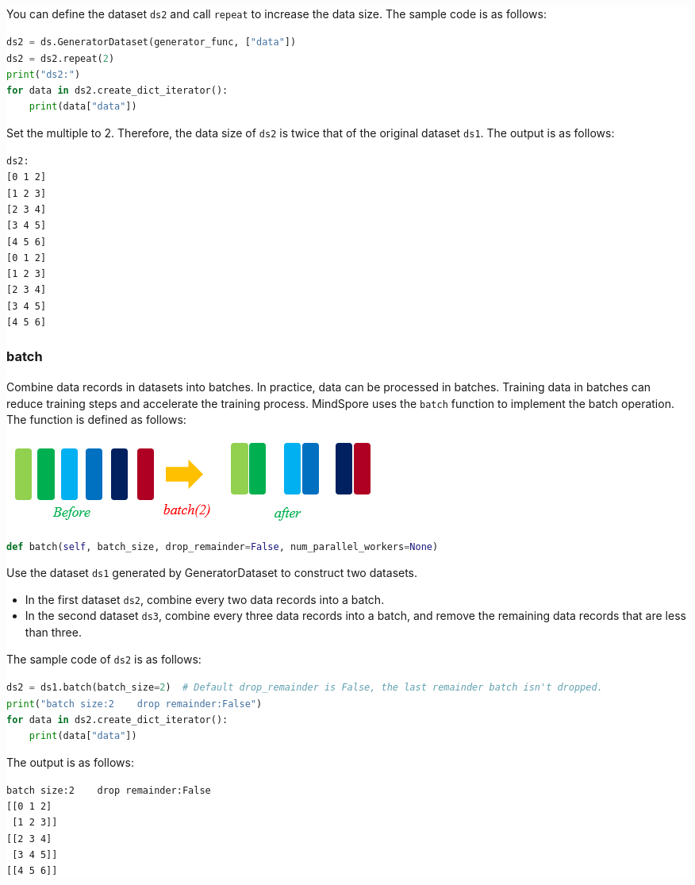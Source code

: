 You can define the dataset `ds2` and call `repeat` to increase the data size. The sample code is as follows:

```python
ds2 = ds.GeneratorDataset(generator_func, ["data"])
ds2 = ds2.repeat(2)
print("ds2:")
for data in ds2.create_dict_iterator():
    print(data["data"])
```
Set the multiple to 2. Therefore, the data size of `ds2` is twice that of the original dataset `ds1`. The output is as follows:

```
ds2:
[0 1 2]
[1 2 3]
[2 3 4]
[3 4 5]
[4 5 6]
[0 1 2]
[1 2 3]
[2 3 4]
[3 4 5]
[4 5 6]
```
### batch
Combine data records in datasets into batches. In practice, data can be processed in batches. Training data in batches can reduce training steps and accelerate the training process. MindSpore uses the `batch` function to implement the batch operation. The function is defined as follows:

![avatar](../images/batch.png)

```python
def batch(self, batch_size, drop_remainder=False, num_parallel_workers=None)
```

Use the dataset `ds1` generated by GeneratorDataset to construct two datasets.
- In the first dataset `ds2`, combine every two data records into a batch.
- In the second dataset `ds3`, combine every three data records into a batch, and remove the remaining data records that are less than three.

The sample code of `ds2` is as follows:
```python
ds2 = ds1.batch(batch_size=2)  # Default drop_remainder is False, the last remainder batch isn't dropped.
print("batch size:2    drop remainder:False")
for data in ds2.create_dict_iterator():
    print(data["data"])
```
The output is as follows:
```
batch size:2    drop remainder:False
[[0 1 2]
 [1 2 3]]
[[2 3 4]
 [3 4 5]]
[[4 5 6]]
```
